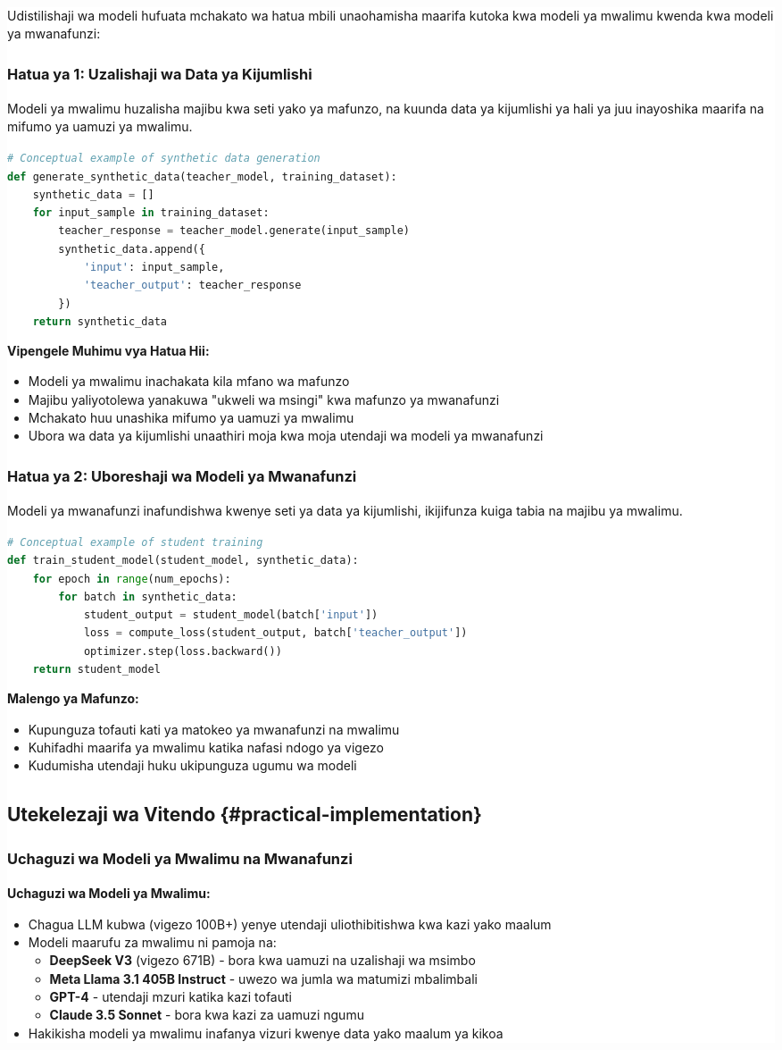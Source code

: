 Udistilishaji wa modeli hufuata mchakato wa hatua mbili unaohamisha maarifa kutoka kwa modeli ya mwalimu kwenda kwa modeli ya mwanafunzi:

### Hatua ya 1: Uzalishaji wa Data ya Kijumlishi

Modeli ya mwalimu huzalisha majibu kwa seti yako ya mafunzo, na kuunda data ya kijumlishi ya hali ya juu inayoshika maarifa na mifumo ya uamuzi ya mwalimu.

```python
# Conceptual example of synthetic data generation
def generate_synthetic_data(teacher_model, training_dataset):
    synthetic_data = []
    for input_sample in training_dataset:
        teacher_response = teacher_model.generate(input_sample)
        synthetic_data.append({
            'input': input_sample,
            'teacher_output': teacher_response
        })
    return synthetic_data
```

**Vipengele Muhimu vya Hatua Hii:**
- Modeli ya mwalimu inachakata kila mfano wa mafunzo
- Majibu yaliyotolewa yanakuwa "ukweli wa msingi" kwa mafunzo ya mwanafunzi
- Mchakato huu unashika mifumo ya uamuzi ya mwalimu
- Ubora wa data ya kijumlishi unaathiri moja kwa moja utendaji wa modeli ya mwanafunzi

### Hatua ya 2: Uboreshaji wa Modeli ya Mwanafunzi

Modeli ya mwanafunzi inafundishwa kwenye seti ya data ya kijumlishi, ikijifunza kuiga tabia na majibu ya mwalimu.

```python
# Conceptual example of student training
def train_student_model(student_model, synthetic_data):
    for epoch in range(num_epochs):
        for batch in synthetic_data:
            student_output = student_model(batch['input'])
            loss = compute_loss(student_output, batch['teacher_output'])
            optimizer.step(loss.backward())
    return student_model
```

**Malengo ya Mafunzo:**
- Kupunguza tofauti kati ya matokeo ya mwanafunzi na mwalimu
- Kuhifadhi maarifa ya mwalimu katika nafasi ndogo ya vigezo
- Kudumisha utendaji huku ukipunguza ugumu wa modeli

## Utekelezaji wa Vitendo {#practical-implementation}

### Uchaguzi wa Modeli ya Mwalimu na Mwanafunzi

**Uchaguzi wa Modeli ya Mwalimu:**
- Chagua LLM kubwa (vigezo 100B+) yenye utendaji uliothibitishwa kwa kazi yako maalum
- Modeli maarufu za mwalimu ni pamoja na:
  - **DeepSeek V3** (vigezo 671B) - bora kwa uamuzi na uzalishaji wa msimbo
  - **Meta Llama 3.1 405B Instruct** - uwezo wa jumla wa matumizi mbalimbali
  - **GPT-4** - utendaji mzuri katika kazi tofauti
  - **Claude 3.5 Sonnet** - bora kwa kazi za uamuzi ngumu
- Hakikisha modeli ya mwalimu inafanya vizuri kwenye data yako maalum ya kikoa
